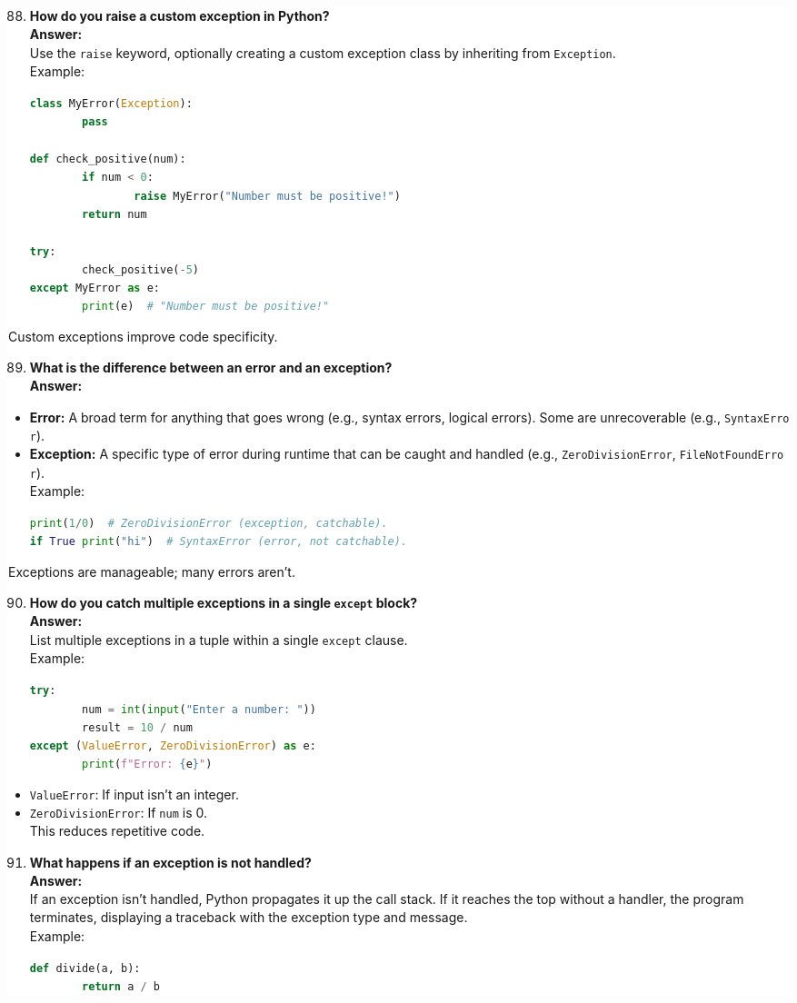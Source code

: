 88. **How do you raise a custom exception in Python?**  
**Answer:**  
Use the `raise` keyword, optionally creating a custom exception class by inheriting from `Exception`.  
Example:  
    ```python
    class MyError(Exception):
            pass

    def check_positive(num):
            if num < 0:
                    raise MyError("Number must be positive!")
            return num

    try:
            check_positive(-5)
    except MyError as e:
            print(e)  # "Number must be positive!"
    ```
Custom exceptions improve code specificity.

89. **What is the difference between an error and an exception?**  
**Answer:**  
- **Error:** A broad term for anything that goes wrong (e.g., syntax errors, logical errors). Some are unrecoverable (e.g., `SyntaxError`).  
- **Exception:** A specific type of error during runtime that can be caught and handled (e.g., `ZeroDivisionError`, `FileNotFoundError`).  
Example:  
    ```python
    print(1/0)  # ZeroDivisionError (exception, catchable).
    if True print("hi")  # SyntaxError (error, not catchable).
    ```
Exceptions are manageable; many errors aren’t.

90. **How do you catch multiple exceptions in a single `except` block?**  
**Answer:**  
List multiple exceptions in a tuple within a single `except` clause.  
Example:  
    ```python
    try:
            num = int(input("Enter a number: "))
            result = 10 / num
    except (ValueError, ZeroDivisionError) as e:
            print(f"Error: {e}")
    ```
- `ValueError`: If input isn’t an integer.  
- `ZeroDivisionError`: If `num` is 0.  
This reduces repetitive code.

91. **What happens if an exception is not handled?**  
**Answer:**  
If an exception isn’t handled, Python propagates it up the call stack. If it reaches the top without a handler, the program terminates, displaying a traceback with the exception type and message.  
Example:  
    ```python
    def divide(a, b):
            return a / b
